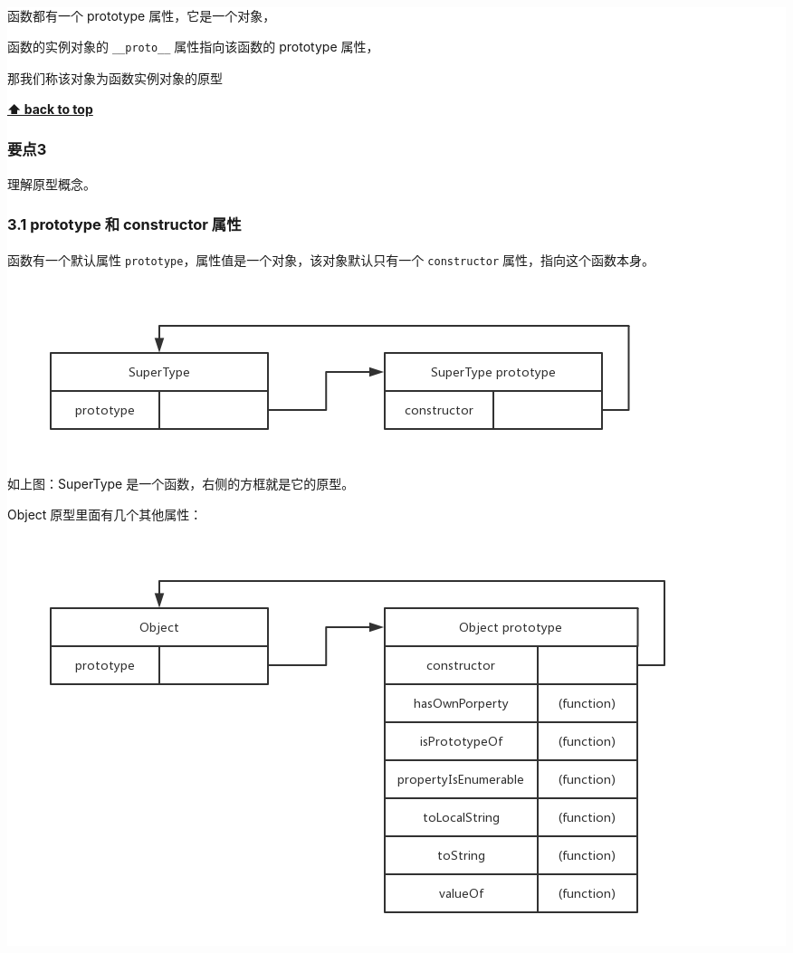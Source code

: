 函数都有一个 prototype 属性，它是一个对象，

函数的实例对象的 `__proto__` 属性指向该函数的 prototype 属性，

那我们称该对象为函数实例对象的原型

**[⬆ back to top](#目录)**

### 要点3

理解原型概念。

### 3.1 prototype 和 constructor 属性

函数有一个默认属性 `prototype`，属性值是一个对象，该对象默认只有一个 `constructor` 属性，指向这个函数本身。

![3.prototype-图1](3.prototype-图1.png)

如上图：SuperType 是一个函数，右侧的方框就是它的原型。

Object 原型里面有几个其他属性：

![3.prototype-图2](3.prototype-图2.png)
